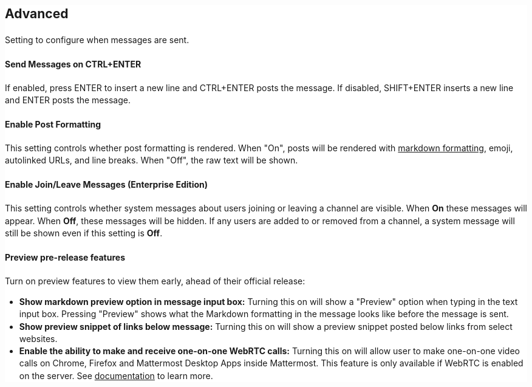 ## Advanced
Setting to configure when messages are sent.

#### Send Messages on CTRL+ENTER
If enabled, press ENTER to insert a new line and CTRL+ENTER posts the message. If disabled, SHIFT+ENTER inserts a new line and ENTER posts the message.

#### Enable Post Formatting
This setting controls whether post formatting is rendered. When "On", posts will be rendered with [markdown formatting](http://docs.mattermost.com/help/messaging/formatting-text.html), emoji, autolinked URLs, and line breaks. When "Off", the raw text will be shown.

#### Enable Join/Leave Messages (Enterprise Edition)
This setting controls whether system messages about users joining or leaving a channel are visible. When **On** these messages will appear. When **Off**, these messages will be hidden. If any users are added to or removed from a channel, a system message will still be shown even if this setting is **Off**.

#### Preview pre-release features
Turn on preview features to view them early, ahead of their official release:
- **Show markdown preview option in message input box:** Turning this on will show a "Preview" option when typing in the text input box. Pressing "Preview" shows what the Markdown formatting in the message looks like before the message is sent.
- **Show preview snippet of links below message:** Turning this on will show a preview snippet posted below links from select websites.
- **Enable the ability to make and receive one-on-one WebRTC calls:** Turning this on will allow user to make one-on-one video calls on Chrome, Firefox and Mattermost Desktop Apps inside Mattermost. This feature is only available if WebRTC is enabled on the server. See [documentation](https://docs.mattermost.com/deployment/webrtc.html) to learn more.
